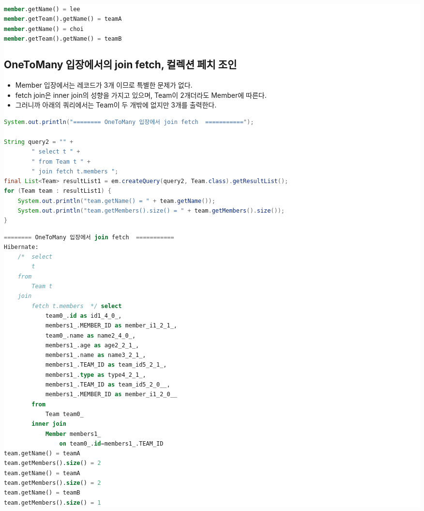 ```sql
member.getName() = lee
member.getTeam().getName() = teamA
member.getName() = choi
member.getTeam().getName() = teamB
```

## OneToMany 입장에서의 join fetch, 컬렉션 페치 조인
- Member 입장에서는 레코드가 3개 이므로 특별한 문제가 없다.
- fetch join은 inner join의 성향을 가지고 있으며, Team이 2개더라도 Member에 따른다.
- 그러니까 아래의 쿼리에서는 Team이 두 개밖에 없지만 3개를 출력한다. 

```java
System.out.println("======== OneToMany 입장에서 join fetch  ===========");

String query2 = "" +
        " select t " +
        " from Team t " +
        " join fetch t.members ";
final List<Team> resultList1 = em.createQuery(query2, Team.class).getResultList();
for (Team team : resultList1) {
    System.out.println("team.getName() = " + team.getName());
    System.out.println("team.getMembers().size() = " + team.getMembers().size());
}
```

```sql
======== OneToMany 입장에서 join fetch  ===========
Hibernate: 
    /*  select
        t  
    from
        Team t  
    join
        fetch t.members  */ select
            team0_.id as id1_4_0_,
            members1_.MEMBER_ID as member_i1_2_1_,
            team0_.name as name2_4_0_,
            members1_.age as age2_2_1_,
            members1_.name as name3_2_1_,
            members1_.TEAM_ID as team_id5_2_1_,
            members1_.type as type4_2_1_,
            members1_.TEAM_ID as team_id5_2_0__,
            members1_.MEMBER_ID as member_i1_2_0__ 
        from
            Team team0_ 
        inner join
            Member members1_ 
                on team0_.id=members1_.TEAM_ID
team.getName() = teamA
team.getMembers().size() = 2
team.getName() = teamA
team.getMembers().size() = 2
team.getName() = teamB
team.getMembers().size() = 1
```
